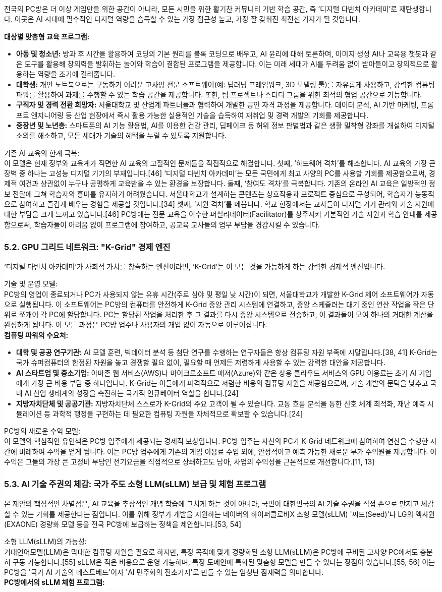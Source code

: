 전국의 PC방은 더 이상 게임만을 위한 공간이 아니라, 모든 시민을 위한 활기찬 커뮤니티 기반 학습 공간, 즉 ‘디지털 다빈치 아카데미’로 재탄생합니다. 이곳은 AI 시대에 필수적인 디지털 역량을 습득할 수 있는 가장 접근성 높고, 가장 잘 갖춰진 최전선 기지가 될 것입니다.

**대상별 맞춤형 교육 프로그램:**

* **아동 및 청소년:** 방과 후 시간을 활용하여 코딩의 기본 원리를 블록 코딩으로 배우고, AI 윤리에 대해 토론하며, 이미지 생성 AI나 교육용 챗봇과 같은 도구를 활용해 창의력을 발휘하는 놀이와 학습이 결합된 프로그램을 제공합니다. 이는 미래 세대가 AI를 두려움 없이 받아들이고 창의적으로 활용하는 역량을 조기에 길러줍니다.  
* **대학생:** 개인 노트북으로는 구동하기 어려운 고사양 전문 소프트웨어(예: 딥러닝 프레임워크, 3D 모델링 툴)를 자유롭게 사용하고, 강력한 컴퓨팅 파워를 활용하여 과제를 수행할 수 있는 학습 공간을 제공합니다. 또한, 팀 프로젝트나 스터디 그룹을 위한 최적의 협업 공간으로 기능합니다.  
* **구직자 및 경력 전환 희망자:** 서울대학교 및 산업계 파트너들과 협력하여 개발한 공인 자격 과정을 제공합니다. 데이터 분석, AI 기반 마케팅, 프롬프트 엔지니어링 등 산업 현장에서 즉시 활용 가능한 실용적인 기술을 습득하여 재취업 및 경력 개발의 기회를 제공합니다.  
* **중장년 및 노년층:** 스마트폰의 AI 기능 활용법, AI를 이용한 건강 관리, 딥페이크 등 허위 정보 판별법과 같은 생활 밀착형 강좌를 개설하여 디지털 소외를 해소하고, 모든 세대가 기술의 혜택을 누릴 수 있도록 지원합니다.

기존 AI 교육의 한계 극복:  
이 모델은 현재 정부와 교육계가 직면한 AI 교육의 고질적인 문제들을 직접적으로 해결합니다. 첫째, ‘하드웨어 격차’를 해소합니다. AI 교육의 가장 큰 장벽 중 하나는 고성능 디지털 기기의 부재입니다.\[46\] ‘디지털 다빈치 아카데미’는 모든 국민에게 최고 사양의 PC를 사용할 기회를 제공함으로써, 경제적 여건과 상관없이 누구나 공평하게 교육받을 수 있는 환경을 보장합니다. 둘째, ‘참여도 격차’를 극복합니다. 기존의 온라인 AI 교육은 일방적인 정보 전달에 그쳐 학습자의 흥미를 유지하기 어려웠습니다. 서울대학교가 설계하는 콘텐츠는 상호작용과 프로젝트 중심으로 구성되어, 학습자가 능동적으로 참여하고 즐겁게 배우는 경험을 제공할 것입니다.\[34\] 셋째, ‘지원 격차’를 메웁니다. 학교 현장에서는 교사들이 디지털 기기 관리와 기술 지원에 대한 부담을 크게 느끼고 있습니다.\[46\] PC방에는 전문 교육을 이수한 퍼실리테이터(Facilitator)를 상주시켜 기본적인 기술 지원과 학습 안내를 제공함으로써, 학습자들이 어려움 없이 프로그램에 참여하고, 공교육 교사들의 업무 부담을 경감시킬 수 있습니다.

### **5.2. GPU 그리드 네트워크: "K-Grid" 경제 엔진**

‘디지털 다빈치 아카데미’가 사회적 가치를 창출하는 엔진이라면, ‘K-Grid’는 이 모든 것을 가능하게 하는 강력한 경제적 엔진입니다.

기술 및 운영 모델:  
PC방의 영업이 종료되거나 PC가 사용되지 않는 유휴 시간(주로 심야 및 평일 낮 시간)이 되면, 서울대학교가 개발한 K-Grid 제어 소프트웨어가 자동으로 실행됩니다. 이 소프트웨어는 PC방의 컴퓨터를 안전하게 K-Grid 중앙 관리 시스템에 연결하고, 중앙 스케줄러는 대기 중인 연산 작업을 작은 단위로 쪼개어 각 PC에 할당합니다. PC는 할당된 작업을 처리한 후 그 결과를 다시 중앙 시스템으로 전송하고, 이 결과들이 모여 하나의 거대한 계산을 완성하게 됩니다. 이 모든 과정은 PC방 업주나 사용자의 개입 없이 자동으로 이루어집니다.  
**컴퓨팅 파워의 수요처:**

* **대학 및 공공 연구기관:** AI 모델 훈련, 빅데이터 분석 등 첨단 연구를 수행하는 연구자들은 항상 컴퓨팅 자원 부족에 시달립니다.\[38, 41\] K-Grid는 국가 슈퍼컴퓨터의 한정된 자원을 놓고 경쟁할 필요 없이, 필요할 때 언제든 저렴하게 사용할 수 있는 강력한 대안을 제공합니다.  
* **AI 스타트업 및 중소기업:** 아마존 웹 서비스(AWS)나 마이크로소프트 애저(Azure)와 같은 상용 클라우드 서비스의 GPU 이용료는 초기 AI 기업에게 가장 큰 비용 부담 중 하나입니다. K-Grid는 이들에게 파격적으로 저렴한 비용의 컴퓨팅 자원을 제공함으로써, 기술 개발의 문턱을 낮추고 국내 AI 산업 생태계의 성장을 촉진하는 국가적 인큐베이터 역할을 합니다.\[24\]  
* **지방자치단체 및 공공기관:** 지방자치단체 스스로가 K-Grid의 주요 고객이 될 수 있습니다. 교통 흐름 분석을 통한 신호 체계 최적화, 재난 예측 시뮬레이션 등 과학적 행정을 구현하는 데 필요한 컴퓨팅 자원을 자체적으로 확보할 수 있습니다.\[24\]

PC방의 새로운 수익 모델:  
이 모델의 핵심적인 유인책은 PC방 업주에게 제공되는 경제적 보상입니다. PC방 업주는 자신의 PC가 K-Grid 네트워크에 참여하여 연산을 수행한 시간에 비례하여 수익을 얻게 됩니다. 이는 PC방 업주에게 기존의 게임 이용료 수입 외에, 안정적이고 예측 가능한 새로운 부가 수익원을 제공합니다. 이 수익은 그들의 가장 큰 고정비 부담인 전기요금을 직접적으로 상쇄하고도 남아, 사업의 수익성을 근본적으로 개선합니다.\[11, 13\]

### **5.3. AI 기술 주권의 체감: 국가 주도 소형 LLM(sLLM) 보급 및 체험 프로그램**

본 제안의 핵심적인 차별점은, AI 교육을 추상적인 개념 학습에 그치게 하는 것이 아니라, 국민이 대한민국의 AI 기술 주권을 직접 손으로 만지고 체감할 수 있는 기회를 제공한다는 점입니다. 이를 위해 정부가 개발을 지원하는 네이버의 하이퍼클로바X 소형 모델(sLLM) '씨드(Seed)'나 LG의 엑사원(EXAONE) 경량화 모델 등을 전국 PC방에 보급하는 정책을 제안합니다.\[53, 54\]

소형 LLM(sLLM)의 가능성:  
거대언어모델(LLM)은 막대한 컴퓨팅 자원을 필요로 하지만, 특정 목적에 맞게 경량화된 소형 LLM(sLLM)은 PC방에 구비된 고사양 PC에서도 충분히 구동 가능합니다.\[55\] sLLM은 적은 비용으로 운영 가능하며, 특정 도메인에 특화된 맞춤형 모델을 만들 수 있다는 장점이 있습니다.\[55, 56\] 이는 PC방을 '국가 AI 기술의 테스트베드'이자 'AI 민주화의 전초기지'로 만들 수 있는 엄청난 잠재력을 의미합니다.  
**PC방에서의 sLLM 체험 프로그램:**
